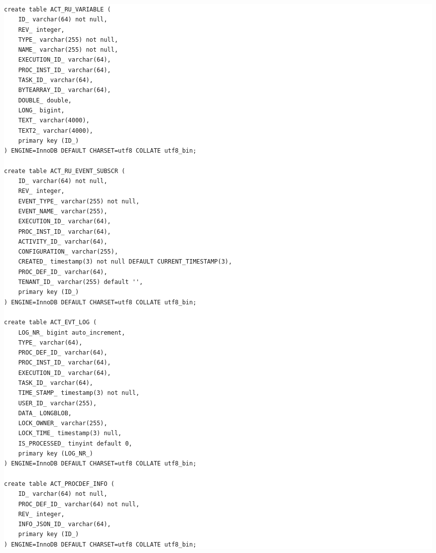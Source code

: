 	create table ACT_RU_VARIABLE (
	    ID_ varchar(64) not null,
	    REV_ integer,
	    TYPE_ varchar(255) not null,
	    NAME_ varchar(255) not null,
	    EXECUTION_ID_ varchar(64),
	    PROC_INST_ID_ varchar(64),
	    TASK_ID_ varchar(64),
	    BYTEARRAY_ID_ varchar(64),
	    DOUBLE_ double,
	    LONG_ bigint,
	    TEXT_ varchar(4000),
	    TEXT2_ varchar(4000),
	    primary key (ID_)
	) ENGINE=InnoDB DEFAULT CHARSET=utf8 COLLATE utf8_bin;

	create table ACT_RU_EVENT_SUBSCR (
	    ID_ varchar(64) not null,
	    REV_ integer,
	    EVENT_TYPE_ varchar(255) not null,
	    EVENT_NAME_ varchar(255),
	    EXECUTION_ID_ varchar(64),
	    PROC_INST_ID_ varchar(64),
	    ACTIVITY_ID_ varchar(64),
	    CONFIGURATION_ varchar(255),
	    CREATED_ timestamp(3) not null DEFAULT CURRENT_TIMESTAMP(3),
	    PROC_DEF_ID_ varchar(64),
	    TENANT_ID_ varchar(255) default '',
	    primary key (ID_)
	) ENGINE=InnoDB DEFAULT CHARSET=utf8 COLLATE utf8_bin;

	create table ACT_EVT_LOG (
	    LOG_NR_ bigint auto_increment,
	    TYPE_ varchar(64),
	    PROC_DEF_ID_ varchar(64),
	    PROC_INST_ID_ varchar(64),
	    EXECUTION_ID_ varchar(64),
	    TASK_ID_ varchar(64),
	    TIME_STAMP_ timestamp(3) not null,
	    USER_ID_ varchar(255),
	    DATA_ LONGBLOB,
	    LOCK_OWNER_ varchar(255),
	    LOCK_TIME_ timestamp(3) null,
	    IS_PROCESSED_ tinyint default 0,
	    primary key (LOG_NR_)
	) ENGINE=InnoDB DEFAULT CHARSET=utf8 COLLATE utf8_bin;

	create table ACT_PROCDEF_INFO (
		ID_ varchar(64) not null,
	    PROC_DEF_ID_ varchar(64) not null,
	    REV_ integer,
	    INFO_JSON_ID_ varchar(64),
	    primary key (ID_)
	) ENGINE=InnoDB DEFAULT CHARSET=utf8 COLLATE utf8_bin;
